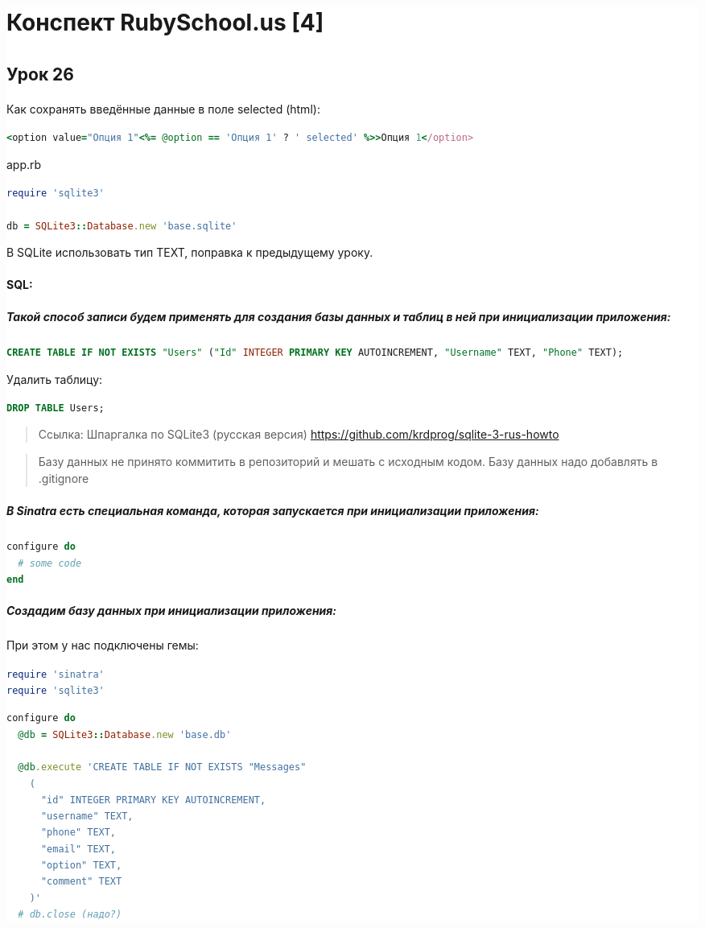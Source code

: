 # Конспект RubySchool.us [4]

## Урок 26

Как сохранять введённые данные в поле selected (html):
```ruby
<option value="Опция 1"<%= @option == 'Опция 1' ? ' selected' %>>Опция 1</option>
```
app.rb
```ruby
require 'sqlite3'

db = SQLite3::Database.new 'base.sqlite'

```
В SQLite использовать тип TEXT, поправка к предыдущему уроку.

#### SQL:

##### Такой способ записи будем применять для создания базы данных и таблиц в ней при инициализации приложения:
```sql
CREATE TABLE IF NOT EXISTS "Users" ("Id" INTEGER PRIMARY KEY AUTOINCREMENT, "Username" TEXT, "Phone" TEXT);
```
Удалить таблицу:

```sql
DROP TABLE Users;
```
>  Ссылка: Шпаргалка по SQLite3 (русская версия)
>  https://github.com/krdprog/sqlite-3-rus-howto


> Базу данных не принято коммитить в репозиторий и мешать с исходным кодом. Базу данных надо добавлять в .gitignore

##### В Sinatra есть специальная команда, которая запускается при инициализации приложения:
```ruby
configure do
  # some code
end
```
##### Создадим базу данных при инициализации приложения:

При этом у нас подключены гемы:

```ruby
require 'sinatra'
require 'sqlite3'
```

```ruby
configure do
  @db = SQLite3::Database.new 'base.db'

  @db.execute 'CREATE TABLE IF NOT EXISTS "Messages"
    (
      "id" INTEGER PRIMARY KEY AUTOINCREMENT,
      "username" TEXT,
      "phone" TEXT,
      "email" TEXT,
      "option" TEXT,
      "comment" TEXT
    )'
  # db.close (надо?)
```